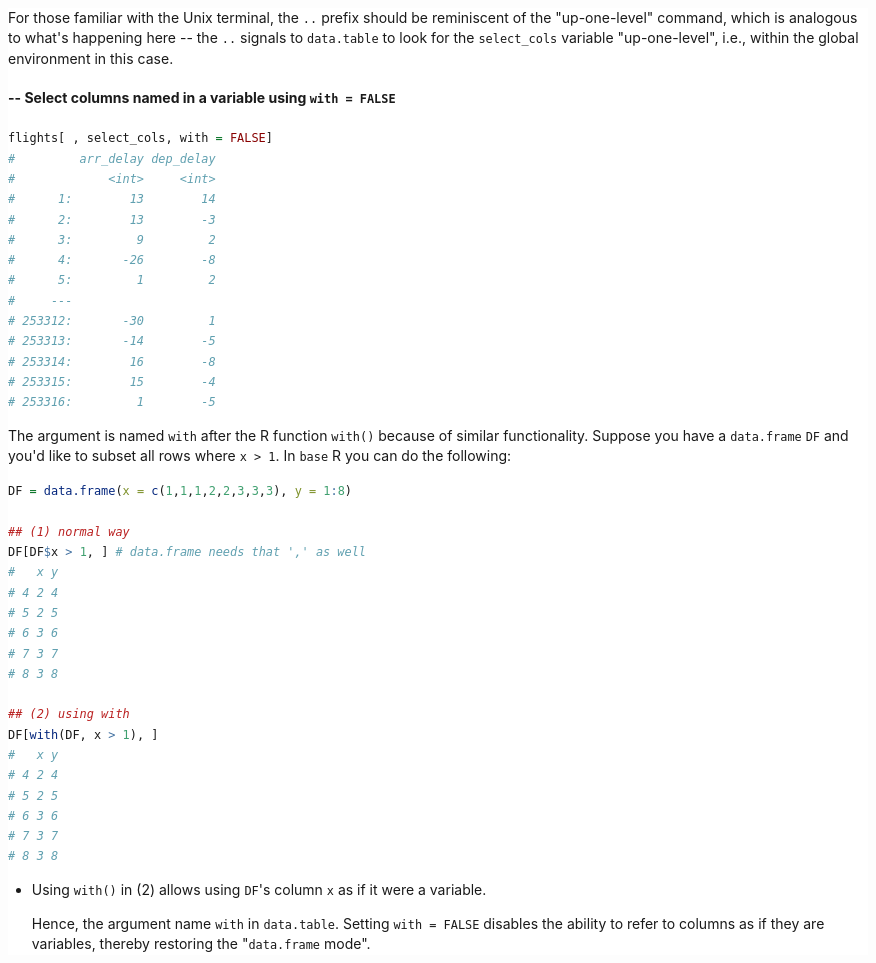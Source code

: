 For those familiar with the Unix terminal, the `..` prefix should be reminiscent of the "up-one-level" command, which is analogous to what's happening here -- the `..` signals to `data.table` to look for the `select_cols` variable "up-one-level", i.e., within the global environment in this case.

#### -- Select columns named in a variable using `with = FALSE`


``` r
flights[ , select_cols, with = FALSE]
#         arr_delay dep_delay
#             <int>     <int>
#      1:        13        14
#      2:        13        -3
#      3:         9         2
#      4:       -26        -8
#      5:         1         2
#     ---                    
# 253312:       -30         1
# 253313:       -14        -5
# 253314:        16        -8
# 253315:        15        -4
# 253316:         1        -5
```

The argument is named `with` after the R function `with()` because of similar functionality. Suppose you have a `data.frame` `DF` and you'd like to subset all rows where `x > 1`. In `base` R you can do the following:


``` r
DF = data.frame(x = c(1,1,1,2,2,3,3,3), y = 1:8)

## (1) normal way
DF[DF$x > 1, ] # data.frame needs that ',' as well
#   x y
# 4 2 4
# 5 2 5
# 6 3 6
# 7 3 7
# 8 3 8

## (2) using with
DF[with(DF, x > 1), ]
#   x y
# 4 2 4
# 5 2 5
# 6 3 6
# 7 3 7
# 8 3 8
```

* Using `with()` in (2) allows using `DF`'s column `x` as if it were a variable.

    Hence, the argument name `with` in `data.table`. Setting `with = FALSE` disables the ability to refer to columns as if they are variables, thereby restoring the "`data.frame` mode".
